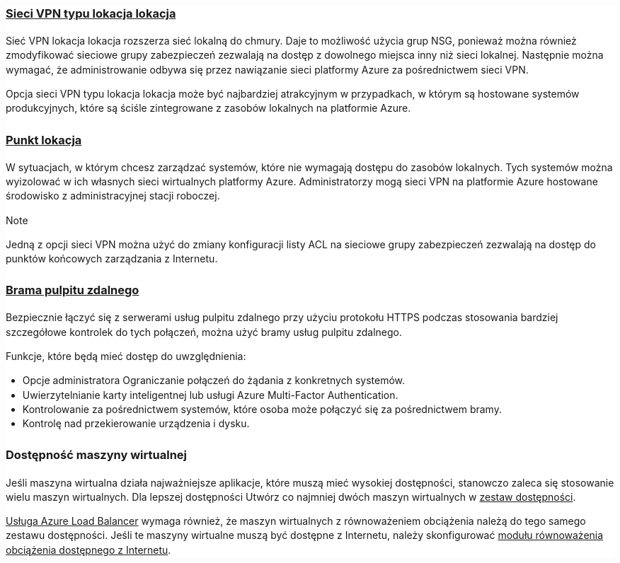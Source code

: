 ### <a name="site-to-site-vpnvpn-gatewayvpn-gateway-howto-site-to-site-resource-manager-portalmd"></a>[Sieci VPN typu lokacja lokacja](../vpn-gateway/vpn-gateway-howto-site-to-site-resource-manager-portal.md)

Sieć VPN lokacja lokacja rozszerza sieć lokalną do chmury. Daje to możliwość użycia grup NSG, ponieważ można również zmodyfikować sieciowe grupy zabezpieczeń zezwalają na dostęp z dowolnego miejsca inny niż sieci lokalnej. Następnie można wymagać, że administrowanie odbywa się przez nawiązanie sieci platformy Azure za pośrednictwem sieci VPN.

Opcja sieci VPN typu lokacja lokacja może być najbardziej atrakcyjnym w przypadkach, w którym są hostowane systemów produkcyjnych, które są ściśle zintegrowane z zasobów lokalnych na platformie Azure.

### <a name="point-to-sitevpn-gatewayvpn-gateway-howto-point-to-site-rm-psmd"></a>[Punkt lokacja](../vpn-gateway/vpn-gateway-howto-point-to-site-rm-ps.md)

W sytuacjach, w którym chcesz zarządzać systemów, które nie wymagają dostępu do zasobów lokalnych. Tych systemów można wyizolować w ich własnych sieci wirtualnych platformy Azure. Administratorzy mogą sieci VPN na platformie Azure hostowane środowisko z administracyjnej stacji roboczej.

>[!NOTE]
>Jedną z opcji sieci VPN można użyć do zmiany konfiguracji listy ACL na sieciowe grupy zabezpieczeń zezwalają na dostęp do punktów końcowych zarządzania z Internetu.

### <a name="remote-desktop-gatewayactive-directoryauthenticationhowto-mfaserver-nps-rdgmd"></a>[Brama pulpitu zdalnego](../active-directory/authentication/howto-mfaserver-nps-rdg.md)

Bezpiecznie łączyć się z serwerami usług pulpitu zdalnego przy użyciu protokołu HTTPS podczas stosowania bardziej szczegółowe kontrolek do tych połączeń, można użyć bramy usług pulpitu zdalnego.

Funkcje, które będą mieć dostęp do uwzględnienia:

- Opcje administratora Ograniczanie połączeń do żądania z konkretnych systemów.
- Uwierzytelnianie karty inteligentnej lub usługi Azure Multi-Factor Authentication.
- Kontrolowanie za pośrednictwem systemów, które osoba może połączyć się za pośrednictwem bramy.
- Kontrolę nad przekierowanie urządzenia i dysku.

### <a name="vm-availability"></a>Dostępność maszyny wirtualnej

Jeśli maszyna wirtualna działa najważniejsze aplikacje, które muszą mieć wysokiej dostępności, stanowczo zaleca się stosowanie wielu maszyn wirtualnych. Dla lepszej dostępności Utwórz co najmniej dwóch maszyn wirtualnych w [zestaw dostępności](../virtual-machines/windows/tutorial-availability-sets.md).

[Usługa Azure Load Balancer](../load-balancer/load-balancer-overview.md) wymaga również, że maszyn wirtualnych z równoważeniem obciążenia należą do tego samego zestawu dostępności. Jeśli te maszyny wirtualne muszą być dostępne z Internetu, należy skonfigurować [modułu równoważenia obciążenia dostępnego z Internetu](../load-balancer/load-balancer-internet-overview.md).
